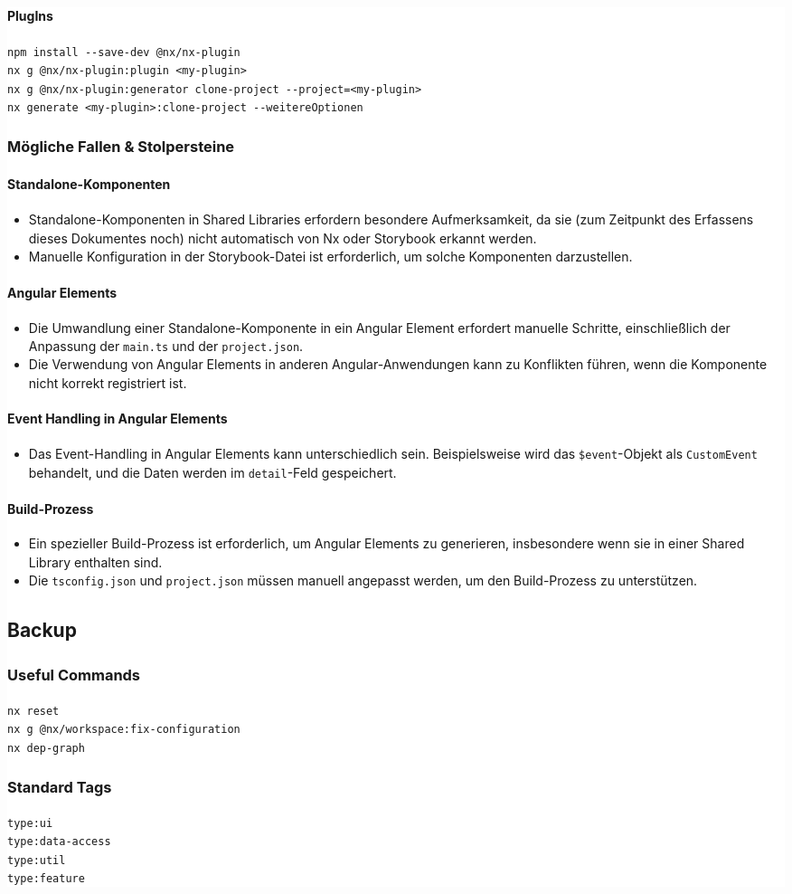#### PlugIns

```shell
npm install --save-dev @nx/nx-plugin
nx g @nx/nx-plugin:plugin <my-plugin>
nx g @nx/nx-plugin:generator clone-project --project=<my-plugin>
nx generate <my-plugin>:clone-project --weitereOptionen
```

### Mögliche Fallen & Stolpersteine

#### Standalone-Komponenten

- Standalone-Komponenten in Shared Libraries erfordern besondere Aufmerksamkeit, da sie (zum Zeitpunkt des Erfassens dieses Dokumentes noch) nicht automatisch von Nx oder Storybook erkannt werden.
- Manuelle Konfiguration in der Storybook-Datei ist erforderlich, um solche Komponenten darzustellen.

#### Angular Elements

- Die Umwandlung einer Standalone-Komponente in ein Angular Element erfordert manuelle Schritte, einschließlich der Anpassung der `main.ts` und der `project.json`.
- Die Verwendung von Angular Elements in anderen Angular-Anwendungen kann zu Konflikten führen, wenn die Komponente nicht korrekt registriert ist.

#### Event Handling in Angular Elements

- Das Event-Handling in Angular Elements kann unterschiedlich sein. Beispielsweise wird das `$event`-Objekt als `CustomEvent` behandelt, und die Daten werden im `detail`-Feld gespeichert.

#### Build-Prozess

- Ein spezieller Build-Prozess ist erforderlich, um Angular Elements zu generieren, insbesondere wenn sie in einer Shared Library enthalten sind.
- Die `tsconfig.json` und `project.json` müssen manuell angepasst werden, um den Build-Prozess zu unterstützen.

## Backup

### Useful Commands

```shell
nx reset
nx g @nx/workspace:fix-configuration
nx dep-graph

```

### Standard Tags

```shell
type:ui
type:data-access
type:util
type:feature
```

